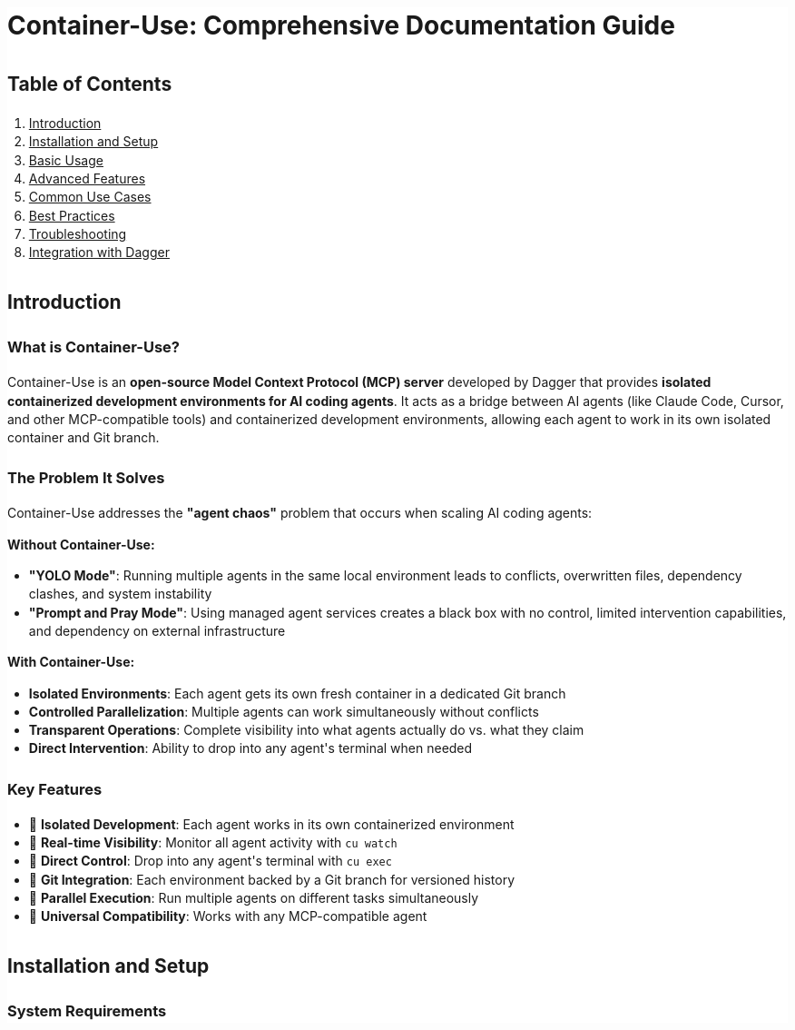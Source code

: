 # Container-Use: Comprehensive Documentation Guide

## Table of Contents
1. [Introduction](#introduction)
2. [Installation and Setup](#installation-and-setup)
3. [Basic Usage](#basic-usage)
4. [Advanced Features](#advanced-features)
5. [Common Use Cases](#common-use-cases)
6. [Best Practices](#best-practices)
7. [Troubleshooting](#troubleshooting)
8. [Integration with Dagger](#integration-with-dagger)

## Introduction

### What is Container-Use?

Container-Use is an **open-source Model Context Protocol (MCP) server** developed by Dagger that provides **isolated containerized development environments for AI coding agents**. It acts as a bridge between AI agents (like Claude Code, Cursor, and other MCP-compatible tools) and containerized development environments, allowing each agent to work in its own isolated container and Git branch.

### The Problem It Solves

Container-Use addresses the **"agent chaos"** problem that occurs when scaling AI coding agents:

**Without Container-Use:**
- **"YOLO Mode"**: Running multiple agents in the same local environment leads to conflicts, overwritten files, dependency clashes, and system instability
- **"Prompt and Pray Mode"**: Using managed agent services creates a black box with no control, limited intervention capabilities, and dependency on external infrastructure

**With Container-Use:**
- **Isolated Environments**: Each agent gets its own fresh container in a dedicated Git branch
- **Controlled Parallelization**: Multiple agents can work simultaneously without conflicts
- **Transparent Operations**: Complete visibility into what agents actually do vs. what they claim
- **Direct Intervention**: Ability to drop into any agent's terminal when needed

### Key Features
- 🔧 **Isolated Development**: Each agent works in its own containerized environment
- 👀 **Real-time Visibility**: Monitor all agent activity with `cu watch`
- 🎯 **Direct Control**: Drop into any agent's terminal with `cu exec`
- 🔄 **Git Integration**: Each environment backed by a Git branch for versioned history
- 🚀 **Parallel Execution**: Run multiple agents on different tasks simultaneously
- 🔌 **Universal Compatibility**: Works with any MCP-compatible agent

## Installation and Setup

### System Requirements
